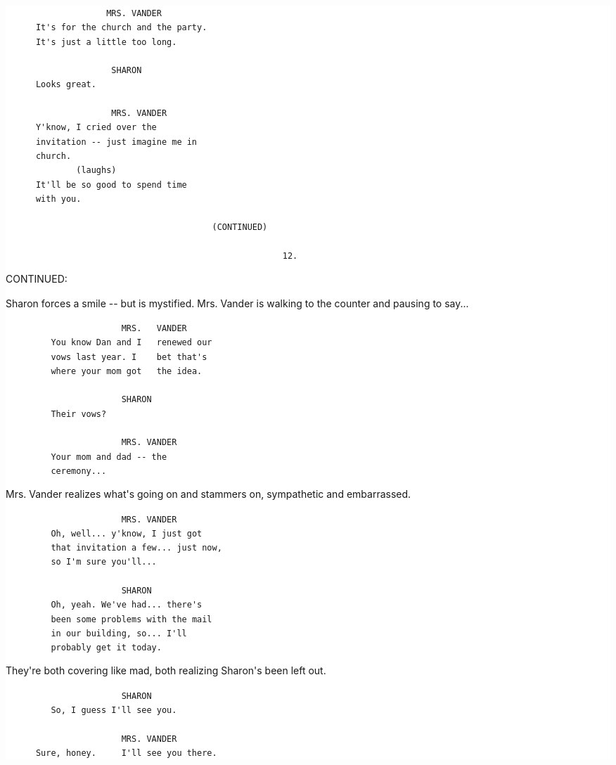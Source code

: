                         MRS. VANDER
          It's for the church and the party.
          It's just a little too long.

                         SHARON
          Looks great.

                         MRS. VANDER
          Y'know, I cried over the
          invitation -- just imagine me in
          church.
                  (laughs)
          It'll be so good to spend time
          with you.

                                             (CONTINUED)

                                                           12.

CONTINUED:

Sharon forces a smile -- but is mystified. Mrs. Vander
is walking to the counter and pausing to say...

                           MRS.   VANDER
             You know Dan and I   renewed our
             vows last year. I    bet that's
             where your mom got   the idea.

                           SHARON
             Their vows?

                           MRS. VANDER
             Your mom and dad -- the
             ceremony...

Mrs. Vander realizes what's going on and stammers on,
sympathetic and embarrassed.

                           MRS. VANDER
             Oh, well... y'know, I just got
             that invitation a few... just now,
             so I'm sure you'll...

                           SHARON
             Oh, yeah. We've had... there's
             been some problems with the mail
             in our building, so... I'll
             probably get it today.

They're both covering like mad, both realizing Sharon's
been left out.

                           SHARON
             So, I guess I'll see you.

                           MRS. VANDER
          Sure, honey.     I'll see you there.
